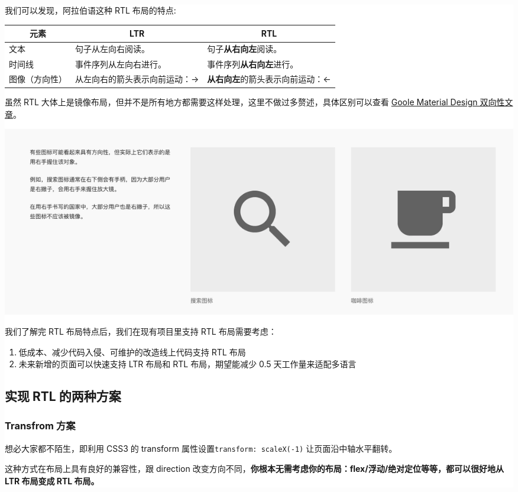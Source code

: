 我们可以发现，阿拉伯语这种 RTL 布局的特点:

| 元素           | LTR                           | RTL                               |
| -------------- | ----------------------------- | --------------------------------- |
| 文本           | 句子从左向右阅读。            | 句子**从右向左**阅读。            |
| 时间线         | 事件序列从左向右进行。        | 事件序列**从右向左**进行。        |
| 图像（方向性） | 从左向右的箭头表示向前运动：→ | **从右向左**的箭头表示向前运动：← |

虽然 RTL 大体上是镜像布局，但并不是所有地方都需要这样处理，这里不做过多赘述，具体区别可以查看 [Goole Material Design 双向性文章](https://www.mdui.org/design/usability/bidirectionality.html)。

![img](./no-rtl-icon.png)

我们了解完 RTL 布局特点后，我们在现有项目里支持 RTL 布局需要考虑：

1. 低成本、减少代码入侵、可维护的改造线上代码支持 RTL 布局
2. 未来新增的页面可以快速支持 LTR 布局和 RTL 布局，期望能减少 0.5 天工作量来适配多语言

## 实现 RTL 的两种方案

### Transfrom 方案

想必大家都不陌生，即利用 CSS3 的 transform 属性设置`transform: scaleX(-1)` 让页面沿中轴水平翻转。

这种方式在布局上具有良好的兼容性，跟 direction 改变方向不同，**你根本无需考虑你的布局：flex/浮动/绝对定位等等，都可以很好地从 LTR 布局变成 RTL 布局。**
